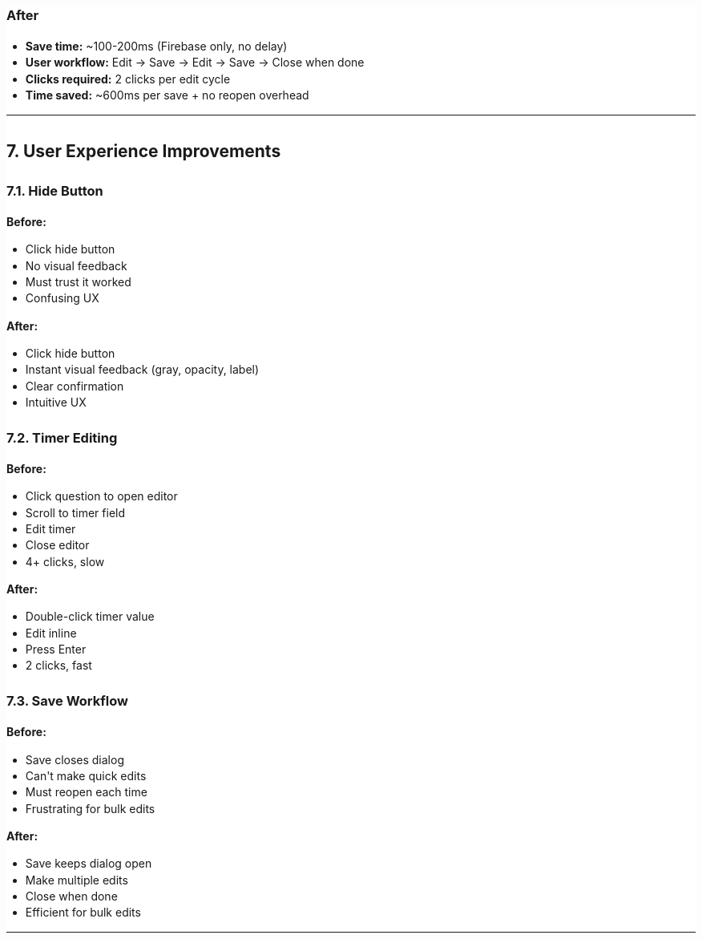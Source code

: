 ### After
- **Save time:** ~100-200ms (Firebase only, no delay)
- **User workflow:** Edit → Save → Edit → Save → Close when done
- **Clicks required:** 2 clicks per edit cycle
- **Time saved:** ~600ms per save + no reopen overhead

---

## 7. User Experience Improvements

### 7.1. Hide Button
**Before:**
- Click hide button
- No visual feedback
- Must trust it worked
- Confusing UX

**After:**
- Click hide button
- Instant visual feedback (gray, opacity, label)
- Clear confirmation
- Intuitive UX

### 7.2. Timer Editing
**Before:**
- Click question to open editor
- Scroll to timer field
- Edit timer
- Close editor
- 4+ clicks, slow

**After:**
- Double-click timer value
- Edit inline
- Press Enter
- 2 clicks, fast

### 7.3. Save Workflow
**Before:**
- Save closes dialog
- Can't make quick edits
- Must reopen each time
- Frustrating for bulk edits

**After:**
- Save keeps dialog open
- Make multiple edits
- Close when done
- Efficient for bulk edits

---
